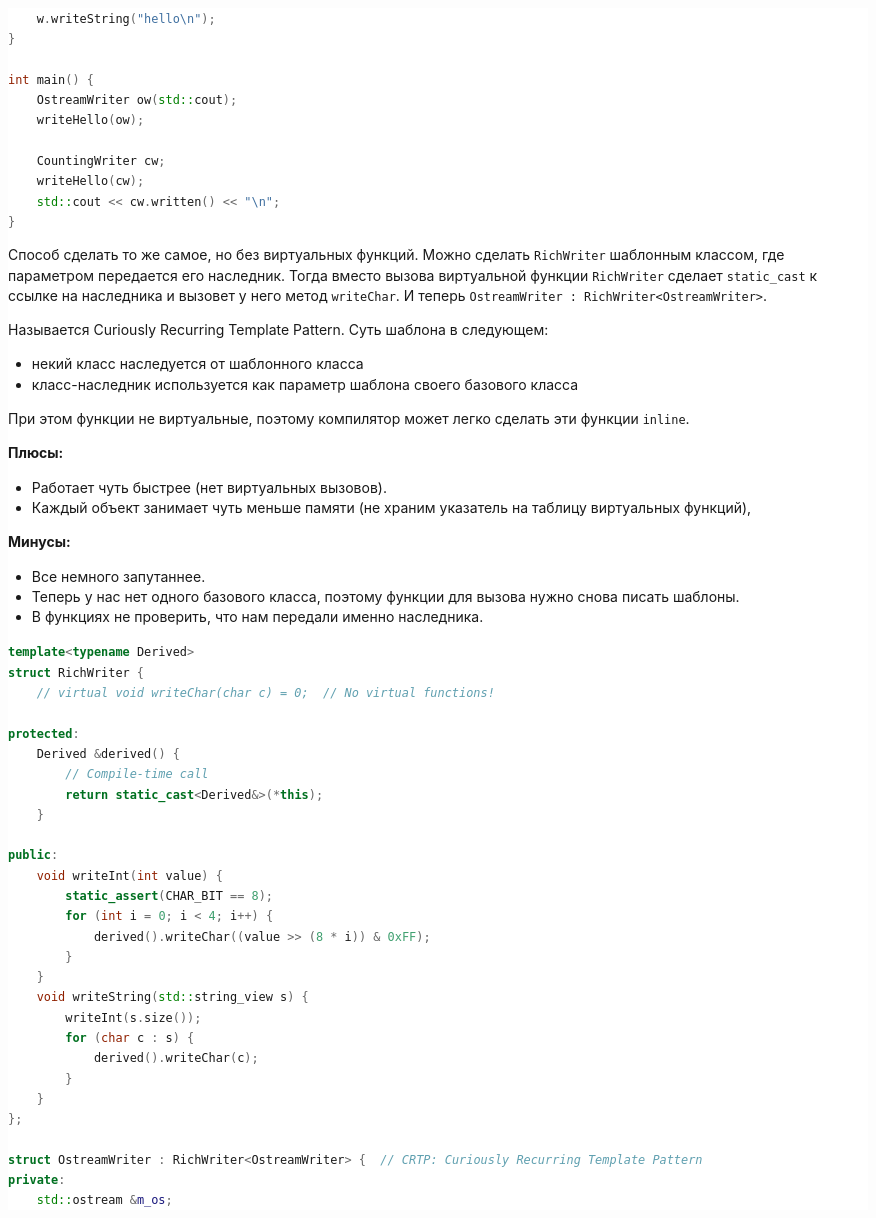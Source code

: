 ```c++
    w.writeString("hello\n");
}

int main() {
    OstreamWriter ow(std::cout);
    writeHello(ow);

    CountingWriter cw;
    writeHello(cw);
    std::cout << cw.written() << "\n";
}
```

Способ сделать то же самое, но без виртуальных функций. Можно сделать `RichWriter` шаблонным классом, где параметром
передается его наследник. Тогда вместо вызова виртуальной функции `RichWriter` сделает `static_cast` к ссылке на
наследника и вызовет
у него метод `writeChar`. И теперь `OstreamWriter : RichWriter<OstreamWriter>`.

Называется Curiously Recurring Template Pattern. Суть шаблона в следующем:

* некий класс наследуется от шаблонного класса
* класс-наследник используется как параметр шаблона своего базового класса

При этом функции не виртуальные, поэтому компилятор может легко сделать эти функции `inline`.

**Плюсы:**

- Работает чуть быстрее (нет виртуальных вызовов).
- Каждый объект занимает чуть меньше памяти (не храним указатель на таблицу виртуальных функций),

**Минусы:**

- Все немного запутаннее.
- Теперь у нас нет одного базового класса, поэтому функции для вызова нужно снова писать шаблоны.
- В функциях не проверить, что нам передали именно наследника.

```c++
template<typename Derived>
struct RichWriter {
    // virtual void writeChar(char c) = 0;  // No virtual functions!

protected:
    Derived &derived() {
        // Compile-time call
        return static_cast<Derived&>(*this);
    }

public:
    void writeInt(int value) {
        static_assert(CHAR_BIT == 8);
        for (int i = 0; i < 4; i++) {
            derived().writeChar((value >> (8 * i)) & 0xFF);
        }
    }
    void writeString(std::string_view s) {
        writeInt(s.size());
        for (char c : s) {
            derived().writeChar(c);
        }
    }
};

struct OstreamWriter : RichWriter<OstreamWriter> {  // CRTP: Curiously Recurring Template Pattern
private:
    std::ostream &m_os;
```
